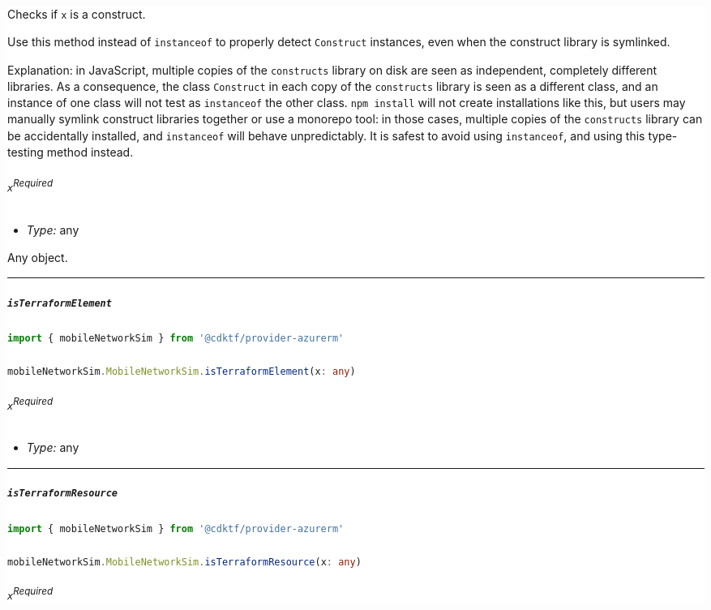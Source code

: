 Checks if `x` is a construct.

Use this method instead of `instanceof` to properly detect `Construct`
instances, even when the construct library is symlinked.

Explanation: in JavaScript, multiple copies of the `constructs` library on
disk are seen as independent, completely different libraries. As a
consequence, the class `Construct` in each copy of the `constructs` library
is seen as a different class, and an instance of one class will not test as
`instanceof` the other class. `npm install` will not create installations
like this, but users may manually symlink construct libraries together or
use a monorepo tool: in those cases, multiple copies of the `constructs`
library can be accidentally installed, and `instanceof` will behave
unpredictably. It is safest to avoid using `instanceof`, and using
this type-testing method instead.

###### `x`<sup>Required</sup> <a name="x" id="@cdktf/provider-azurerm.mobileNetworkSim.MobileNetworkSim.isConstruct.parameter.x"></a>

- *Type:* any

Any object.

---

##### `isTerraformElement` <a name="isTerraformElement" id="@cdktf/provider-azurerm.mobileNetworkSim.MobileNetworkSim.isTerraformElement"></a>

```typescript
import { mobileNetworkSim } from '@cdktf/provider-azurerm'

mobileNetworkSim.MobileNetworkSim.isTerraformElement(x: any)
```

###### `x`<sup>Required</sup> <a name="x" id="@cdktf/provider-azurerm.mobileNetworkSim.MobileNetworkSim.isTerraformElement.parameter.x"></a>

- *Type:* any

---

##### `isTerraformResource` <a name="isTerraformResource" id="@cdktf/provider-azurerm.mobileNetworkSim.MobileNetworkSim.isTerraformResource"></a>

```typescript
import { mobileNetworkSim } from '@cdktf/provider-azurerm'

mobileNetworkSim.MobileNetworkSim.isTerraformResource(x: any)
```

###### `x`<sup>Required</sup> <a name="x" id="@cdktf/provider-azurerm.mobileNetworkSim.MobileNetworkSim.isTerraformResource.parameter.x"></a>
